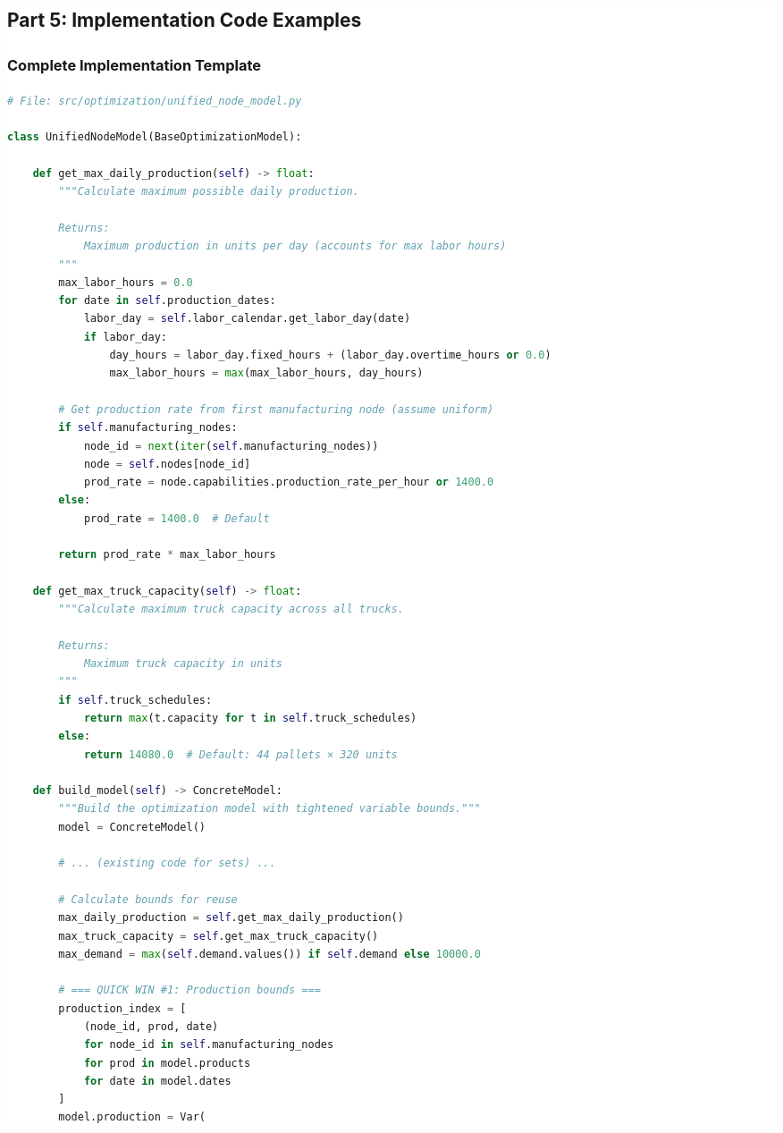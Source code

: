 
## Part 5: Implementation Code Examples

### Complete Implementation Template

```python
# File: src/optimization/unified_node_model.py

class UnifiedNodeModel(BaseOptimizationModel):

    def get_max_daily_production(self) -> float:
        """Calculate maximum possible daily production.

        Returns:
            Maximum production in units per day (accounts for max labor hours)
        """
        max_labor_hours = 0.0
        for date in self.production_dates:
            labor_day = self.labor_calendar.get_labor_day(date)
            if labor_day:
                day_hours = labor_day.fixed_hours + (labor_day.overtime_hours or 0.0)
                max_labor_hours = max(max_labor_hours, day_hours)

        # Get production rate from first manufacturing node (assume uniform)
        if self.manufacturing_nodes:
            node_id = next(iter(self.manufacturing_nodes))
            node = self.nodes[node_id]
            prod_rate = node.capabilities.production_rate_per_hour or 1400.0
        else:
            prod_rate = 1400.0  # Default

        return prod_rate * max_labor_hours

    def get_max_truck_capacity(self) -> float:
        """Calculate maximum truck capacity across all trucks.

        Returns:
            Maximum truck capacity in units
        """
        if self.truck_schedules:
            return max(t.capacity for t in self.truck_schedules)
        else:
            return 14080.0  # Default: 44 pallets × 320 units

    def build_model(self) -> ConcreteModel:
        """Build the optimization model with tightened variable bounds."""
        model = ConcreteModel()

        # ... (existing code for sets) ...

        # Calculate bounds for reuse
        max_daily_production = self.get_max_daily_production()
        max_truck_capacity = self.get_max_truck_capacity()
        max_demand = max(self.demand.values()) if self.demand else 10000.0

        # === QUICK WIN #1: Production bounds ===
        production_index = [
            (node_id, prod, date)
            for node_id in self.manufacturing_nodes
            for prod in model.products
            for date in model.dates
        ]
        model.production = Var(
```